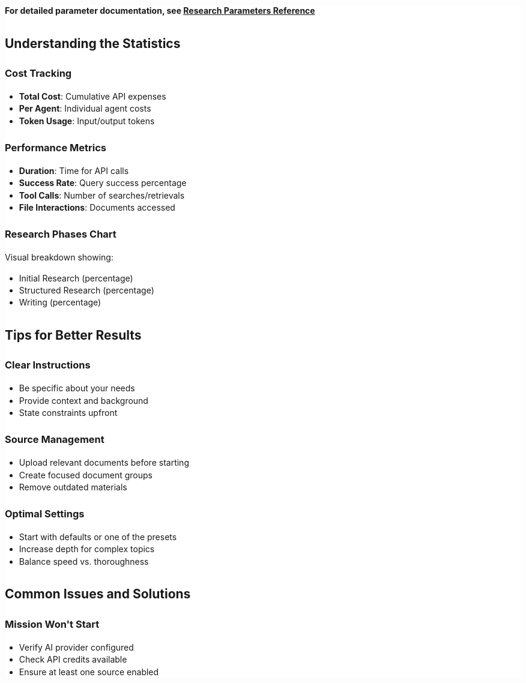 **For detailed parameter documentation, see [Research Parameters Reference](parameters.md)**

## Understanding the Statistics

### Cost Tracking
- **Total Cost**: Cumulative API expenses
- **Per Agent**: Individual agent costs
- **Token Usage**: Input/output tokens

### Performance Metrics
- **Duration**: Time for API calls
- **Success Rate**: Query success percentage
- **Tool Calls**: Number of searches/retrievals
- **File Interactions**: Documents accessed

### Research Phases Chart

Visual breakdown showing:

- Initial Research (percentage)
- Structured Research (percentage)
- Writing (percentage)

## Tips for Better Results

### Clear Instructions

- Be specific about your needs
- Provide context and background
- State constraints upfront

### Source Management

- Upload relevant documents before starting
- Create focused document groups
- Remove outdated materials

### Optimal Settings

- Start with defaults or one of the presets
- Increase depth for complex topics
- Balance speed vs. thoroughness

## Common Issues and Solutions

### Mission Won't Start

- Verify AI provider configured
- Check API credits available
- Ensure at least one source enabled
